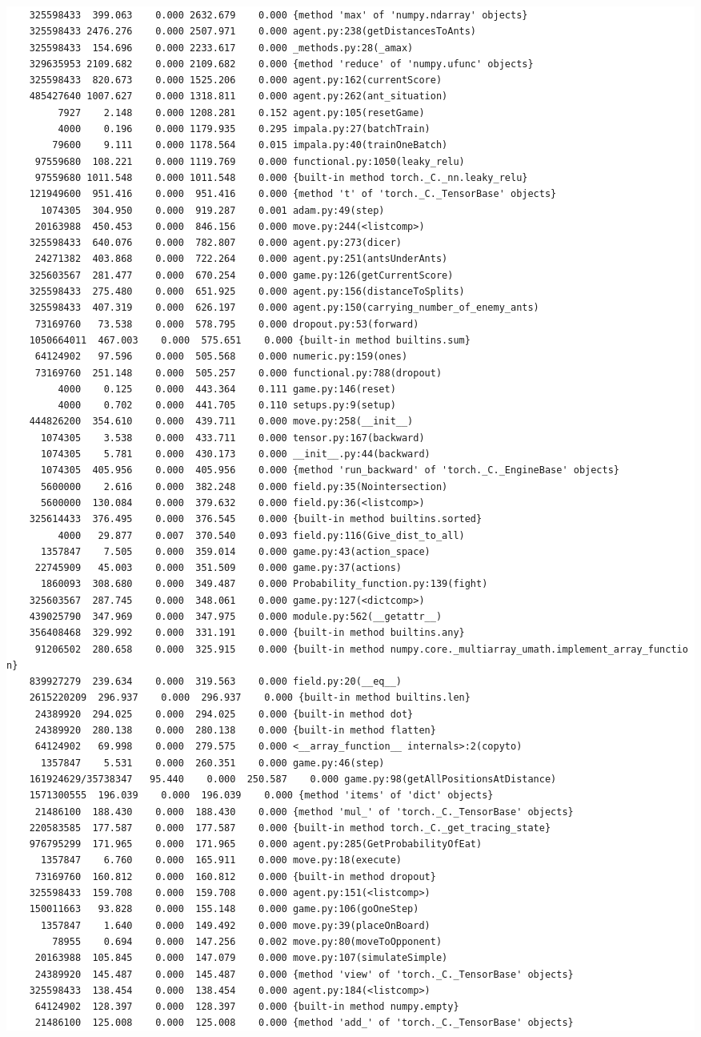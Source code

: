         325598433  399.063    0.000 2632.679    0.000 {method 'max' of 'numpy.ndarray' objects}
        325598433 2476.276    0.000 2507.971    0.000 agent.py:238(getDistancesToAnts)
        325598433  154.696    0.000 2233.617    0.000 _methods.py:28(_amax)
        329635953 2109.682    0.000 2109.682    0.000 {method 'reduce' of 'numpy.ufunc' objects}
        325598433  820.673    0.000 1525.206    0.000 agent.py:162(currentScore)
        485427640 1007.627    0.000 1318.811    0.000 agent.py:262(ant_situation)
             7927    2.148    0.000 1208.281    0.152 agent.py:105(resetGame)
             4000    0.196    0.000 1179.935    0.295 impala.py:27(batchTrain)
            79600    9.111    0.000 1178.564    0.015 impala.py:40(trainOneBatch)
         97559680  108.221    0.000 1119.769    0.000 functional.py:1050(leaky_relu)
         97559680 1011.548    0.000 1011.548    0.000 {built-in method torch._C._nn.leaky_relu}
        121949600  951.416    0.000  951.416    0.000 {method 't' of 'torch._C._TensorBase' objects}
          1074305  304.950    0.000  919.287    0.001 adam.py:49(step)
         20163988  450.453    0.000  846.156    0.000 move.py:244(<listcomp>)
        325598433  640.076    0.000  782.807    0.000 agent.py:273(dicer)
         24271382  403.868    0.000  722.264    0.000 agent.py:251(antsUnderAnts)
        325603567  281.477    0.000  670.254    0.000 game.py:126(getCurrentScore)
        325598433  275.480    0.000  651.925    0.000 agent.py:156(distanceToSplits)
        325598433  407.319    0.000  626.197    0.000 agent.py:150(carrying_number_of_enemy_ants)
         73169760   73.538    0.000  578.795    0.000 dropout.py:53(forward)
        1050664011  467.003    0.000  575.651    0.000 {built-in method builtins.sum}
         64124902   97.596    0.000  505.568    0.000 numeric.py:159(ones)
         73169760  251.148    0.000  505.257    0.000 functional.py:788(dropout)
             4000    0.125    0.000  443.364    0.111 game.py:146(reset)
             4000    0.702    0.000  441.705    0.110 setups.py:9(setup)
        444826200  354.610    0.000  439.711    0.000 move.py:258(__init__)
          1074305    3.538    0.000  433.711    0.000 tensor.py:167(backward)
          1074305    5.781    0.000  430.173    0.000 __init__.py:44(backward)
          1074305  405.956    0.000  405.956    0.000 {method 'run_backward' of 'torch._C._EngineBase' objects}
          5600000    2.616    0.000  382.248    0.000 field.py:35(Nointersection)
          5600000  130.084    0.000  379.632    0.000 field.py:36(<listcomp>)
        325614433  376.495    0.000  376.545    0.000 {built-in method builtins.sorted}
             4000   29.877    0.007  370.540    0.093 field.py:116(Give_dist_to_all)
          1357847    7.505    0.000  359.014    0.000 game.py:43(action_space)
         22745909   45.003    0.000  351.509    0.000 game.py:37(actions)
          1860093  308.680    0.000  349.487    0.000 Probability_function.py:139(fight)
        325603567  287.745    0.000  348.061    0.000 game.py:127(<dictcomp>)
        439025790  347.969    0.000  347.975    0.000 module.py:562(__getattr__)
        356408468  329.992    0.000  331.191    0.000 {built-in method builtins.any}
         91206502  280.658    0.000  325.915    0.000 {built-in method numpy.core._multiarray_umath.implement_array_function}
        839927279  239.634    0.000  319.563    0.000 field.py:20(__eq__)
        2615220209  296.937    0.000  296.937    0.000 {built-in method builtins.len}
         24389920  294.025    0.000  294.025    0.000 {built-in method dot}
         24389920  280.138    0.000  280.138    0.000 {built-in method flatten}
         64124902   69.998    0.000  279.575    0.000 <__array_function__ internals>:2(copyto)
          1357847    5.531    0.000  260.351    0.000 game.py:46(step)
        161924629/35738347   95.440    0.000  250.587    0.000 game.py:98(getAllPositionsAtDistance)
        1571300555  196.039    0.000  196.039    0.000 {method 'items' of 'dict' objects}
         21486100  188.430    0.000  188.430    0.000 {method 'mul_' of 'torch._C._TensorBase' objects}
        220583585  177.587    0.000  177.587    0.000 {built-in method torch._C._get_tracing_state}
        976795299  171.965    0.000  171.965    0.000 agent.py:285(GetProbabilityOfEat)
          1357847    6.760    0.000  165.911    0.000 move.py:18(execute)
         73169760  160.812    0.000  160.812    0.000 {built-in method dropout}
        325598433  159.708    0.000  159.708    0.000 agent.py:151(<listcomp>)
        150011663   93.828    0.000  155.148    0.000 game.py:106(goOneStep)
          1357847    1.640    0.000  149.492    0.000 move.py:39(placeOnBoard)
            78955    0.694    0.000  147.256    0.002 move.py:80(moveToOpponent)
         20163988  105.845    0.000  147.079    0.000 move.py:107(simulateSimple)
         24389920  145.487    0.000  145.487    0.000 {method 'view' of 'torch._C._TensorBase' objects}
        325598433  138.454    0.000  138.454    0.000 agent.py:184(<listcomp>)
         64124902  128.397    0.000  128.397    0.000 {built-in method numpy.empty}
         21486100  125.008    0.000  125.008    0.000 {method 'add_' of 'torch._C._TensorBase' objects}